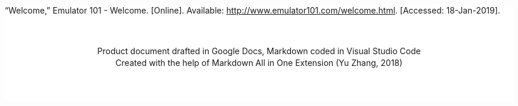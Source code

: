 “Welcome,” Emulator 101 - Welcome. [Online]. Available: http://www.emulator101.com/welcome.html. [Accessed: 18-Jan-2019].

<br>

<p align="center">
Product document drafted in Google Docs, Markdown coded in Visual Studio Code
<br>
Created with the help of Markdown All in One Extension (Yu Zhang, 2018)
</p>

<br>
<br>